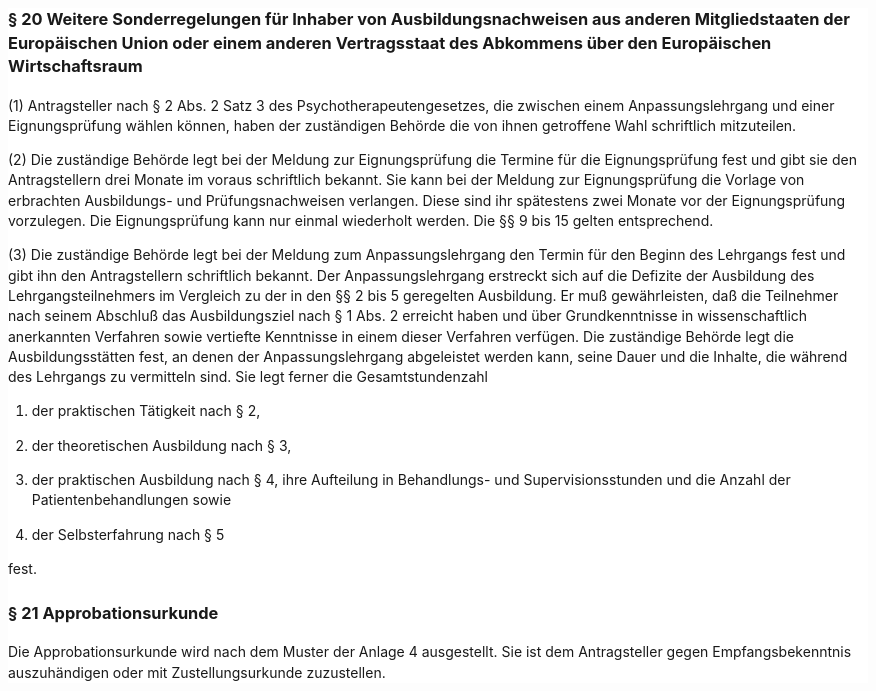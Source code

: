 
### § 20 Weitere Sonderregelungen für Inhaber von Ausbildungsnachweisen aus anderen Mitgliedstaaten der Europäischen Union oder einem anderen Vertragsstaat des Abkommens über den Europäischen Wirtschaftsraum

(1) Antragsteller nach § 2 Abs. 2 Satz 3 des
Psychotherapeutengesetzes, die zwischen einem Anpassungslehrgang und
einer Eignungsprüfung wählen können, haben der zuständigen Behörde die
von ihnen getroffene Wahl schriftlich mitzuteilen.

(2) Die zuständige Behörde legt bei der Meldung zur Eignungsprüfung
die Termine für die Eignungsprüfung fest und gibt sie den
Antragstellern drei Monate im voraus schriftlich bekannt. Sie kann bei
der Meldung zur Eignungsprüfung die Vorlage von erbrachten
Ausbildungs- und Prüfungsnachweisen verlangen. Diese sind ihr
spätestens zwei Monate vor der Eignungsprüfung vorzulegen. Die
Eignungsprüfung kann nur einmal wiederholt werden. Die §§ 9 bis 15
gelten entsprechend.

(3) Die zuständige Behörde legt bei der Meldung zum Anpassungslehrgang
den Termin für den Beginn des Lehrgangs fest und gibt ihn den
Antragstellern schriftlich bekannt. Der Anpassungslehrgang erstreckt
sich auf die Defizite der Ausbildung des Lehrgangsteilnehmers im
Vergleich zu der in den §§ 2 bis 5 geregelten Ausbildung. Er muß
gewährleisten, daß die Teilnehmer nach seinem Abschluß das
Ausbildungsziel nach § 1 Abs. 2 erreicht haben und über
Grundkenntnisse in wissenschaftlich anerkannten Verfahren sowie
vertiefte Kenntnisse in einem dieser Verfahren verfügen. Die
zuständige Behörde legt die Ausbildungsstätten fest, an denen der
Anpassungslehrgang abgeleistet werden kann, seine Dauer und die
Inhalte, die während des Lehrgangs zu vermitteln sind. Sie legt ferner
die Gesamtstundenzahl

1.  der praktischen Tätigkeit nach § 2,


2.  der theoretischen Ausbildung nach § 3,


3.  der praktischen Ausbildung nach § 4, ihre Aufteilung in Behandlungs-
    und Supervisionsstunden und die Anzahl der Patientenbehandlungen sowie


4.  der Selbsterfahrung nach § 5



fest.


### § 21 Approbationsurkunde

Die Approbationsurkunde wird nach dem Muster der Anlage 4 ausgestellt.
Sie ist dem Antragsteller gegen Empfangsbekenntnis auszuhändigen oder
mit Zustellungsurkunde zuzustellen.

